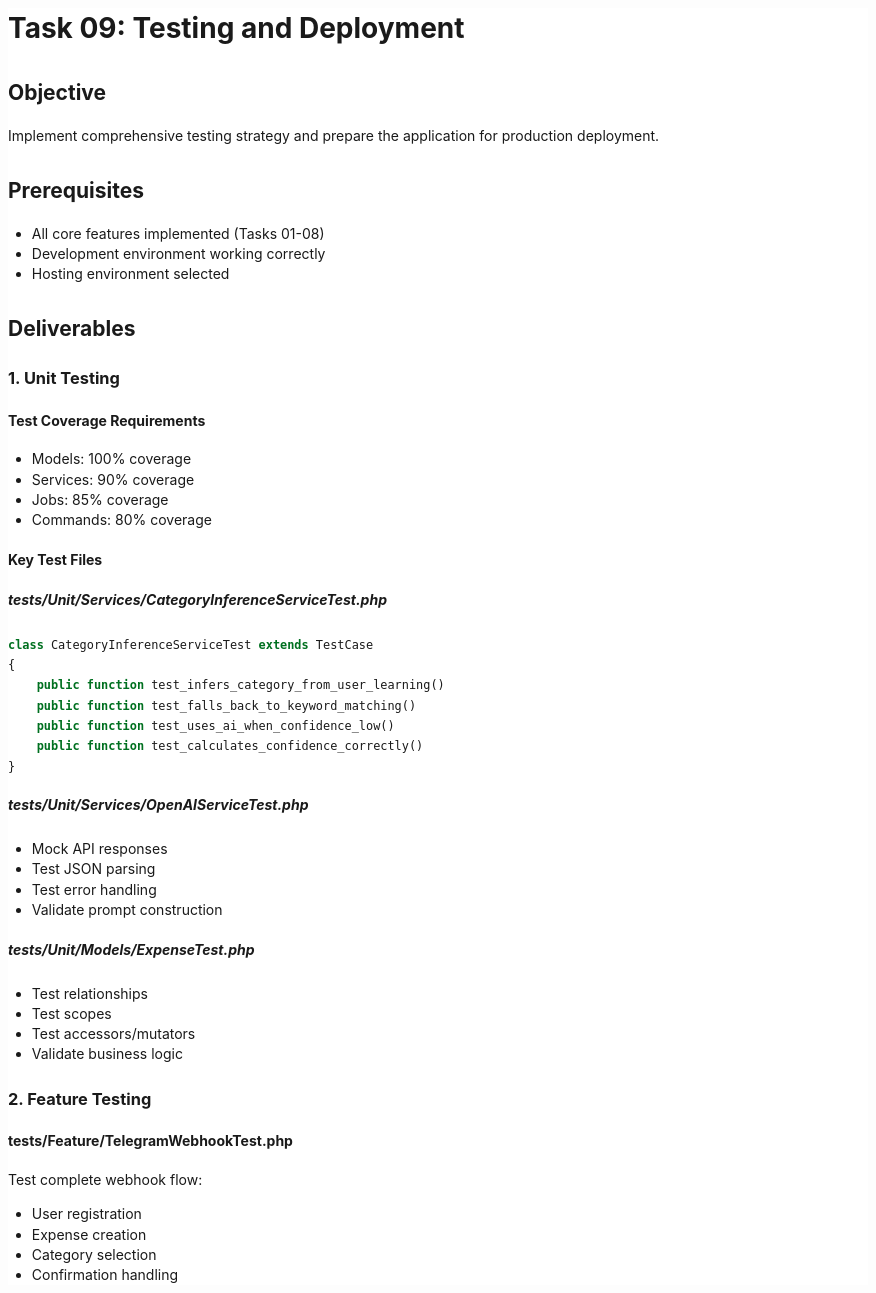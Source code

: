 # Task 09: Testing and Deployment

## Objective
Implement comprehensive testing strategy and prepare the application for production deployment.

## Prerequisites
- All core features implemented (Tasks 01-08)
- Development environment working correctly
- Hosting environment selected

## Deliverables

### 1. Unit Testing

#### Test Coverage Requirements
- Models: 100% coverage
- Services: 90% coverage
- Jobs: 85% coverage
- Commands: 80% coverage

#### Key Test Files

##### tests/Unit/Services/CategoryInferenceServiceTest.php
```php
class CategoryInferenceServiceTest extends TestCase
{
    public function test_infers_category_from_user_learning()
    public function test_falls_back_to_keyword_matching()
    public function test_uses_ai_when_confidence_low()
    public function test_calculates_confidence_correctly()
}
```

##### tests/Unit/Services/OpenAIServiceTest.php
- Mock API responses
- Test JSON parsing
- Test error handling
- Validate prompt construction

##### tests/Unit/Models/ExpenseTest.php
- Test relationships
- Test scopes
- Test accessors/mutators
- Validate business logic

### 2. Feature Testing

#### tests/Feature/TelegramWebhookTest.php
Test complete webhook flow:
- User registration
- Expense creation
- Category selection
- Confirmation handling
